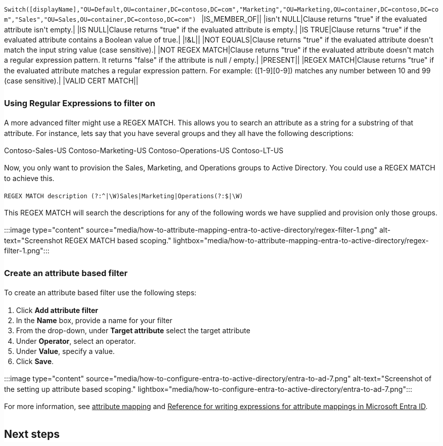 ```Switch([displayName],"OU=Default,OU=container,DC=contoso,DC=com","Marketing","OU=Marketing,OU=container,DC=contoso,DC=com","Sales","OU=Sales,OU=container,DC=contoso,DC=com") ```
|IS_MEMBER_OF||
|isn't NULL|Clause returns "true" if the evaluated attribute isn't empty.|
|IS NULL|Clause returns "true" if the evaluated attribute is empty.|
|IS TRUE|Clause returns "true" if the evaluated attribute contains a Boolean value of true.|
|!&L||
|NOT EQUALS|Clause returns "true" if the evaluated attribute doesn't match the input string value (case sensitive).|
|NOT REGEX MATCH|Clause returns "true" if the evaluated attribute doesn't match a regular expression pattern. It returns "false" if the attribute is null / empty.|
|PRESENT||
|REGEX MATCH|Clause returns "true" if the evaluated attribute matches a regular expression pattern. For example: ([1-9][0-9]) matches any number between 10 and 99 (case sensitive).|
|VALID CERT MATCH||

### Using Regular Expressions to filter on
A more advanced filter might use a REGEX MATCH. This allows you to search an attribute as a string for a substring of that attribute. For instance, lets say that you have several groups and they all have the following descriptions:

  Contoso-Sales-US
  Contoso-Marketing-US
  Contoso-Operations-US
  Contoso-LT-US

Now, you only want to provision the Sales, Marketing, and Operations groups to Active Directory. You could use a REGEX MATCH to achieve this. 

```REGEX MATCH description (?:^|\W)Sales|Marketing|Operations(?:$|\W)```

This REGEX MATCH will search the descriptions for any of the following words we have supplied and provision only those groups.


:::image type="content" source="media/how-to-attribute-mapping-entra-to-active-directory/regex-filter-1.png" alt-text="Screenshot REGEX MATCH based scoping." lightbox="media/how-to-attribute-mapping-entra-to-active-directory/regex-filter-1.png":::








### Create an attribute based filter
To create an attribute based filter use the following steps:

1. Click **Add attribute filter**
2. In the **Name** box, provide a name for your filter
3. From the drop-down, under **Target attribute** select the target attribute
4. Under **Operator**, select an operator.
5. Under **Value**, specify a value.
6. Click **Save**.

:::image type="content" source="media/how-to-configure-entra-to-active-directory/entra-to-ad-7.png" alt-text="Screenshot of the setting up attribute based scoping." lightbox="media/how-to-configure-entra-to-active-directory/entra-to-ad-7.png":::

For more information, see [attribute mapping](how-to-attribute-mapping.md#add-an-attribute-mapping---microsoft-entra-id-to-ad-preview) and [Reference for writing expressions for attribute mappings in Microsoft Entra ID](../../app-provisioning/functions-for-customizing-application-data.md).

## Next steps 
 ```